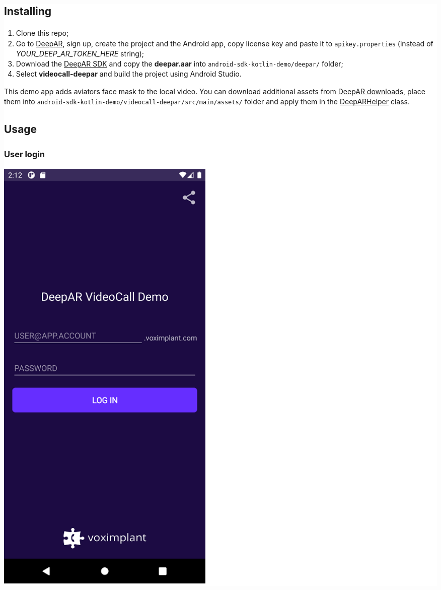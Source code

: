 ## Installing
1. Clone this repo;
2. Go to [DeepAR](https://developer.deepar.ai/), sign up, create the project and the Android app, copy license key and paste it to `apikey.properties` (instead of *YOUR_DEEP_AR_TOKEN_HERE* string);
3. Download the [DeepAR SDK](https://developer.deepar.ai/) and copy the **deepar.aar** into `android-sdk-kotlin-demo/deepar/` folder;
4. Select **videocall-deepar** and build the project using Android Studio.

This demo app adds aviators face mask to the local video. You can download additional assets from [DeepAR downloads](https://developer.deepar.ai/downloads), place them into `android-sdk-kotlin-demo/videocall-deepar/src/main/assets/` folder and apply them in the [DeepARHelper](src/main/java/com/voximplant/demos/kotlin/videocall_deepar/services/DeepARHelper.kt) class.

## Usage

### User login
<img src="screenshots/login.png" width=400>
